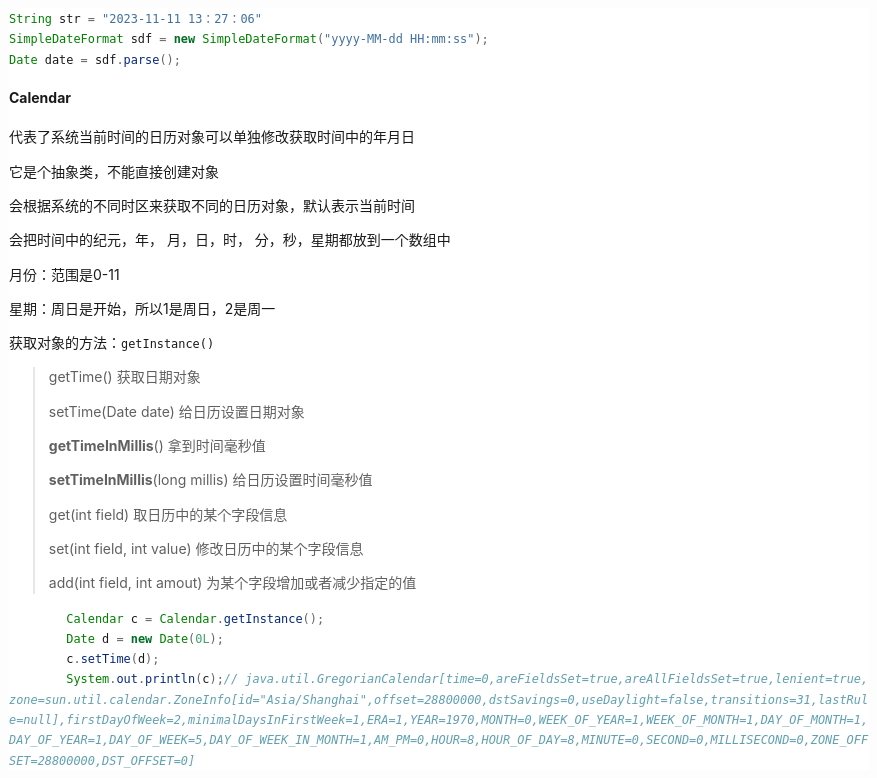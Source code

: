
```java
String str = "2023-11-11 13：27：06"
SimpleDateFormat sdf = new SimpleDateFormat("yyyy-MM-dd HH:mm:ss");
Date date = sdf.parse();
```





#### Calendar

代表了系统当前时间的日历对象可以单独修改获取时间中的年月日

它是个抽象类，不能直接创建对象

会根据系统的不同时区来获取不同的日历对象，默认表示当前时间

会把时间中的纪元，年， 月，日，时， 分，秒，星期都放到一个数组中



月份：范围是0-11

星期：周日是开始，所以1是周日，2是周一





获取对象的方法：`getInstance()`

>   getTime()					获取日期对象
>
>   setTime(Date date)					给日历设置日期对象
>
>   **getTimeInMillis**()					拿到时间毫秒值
>
>   **setTimeInMillis**(long millis)					给日历设置时间毫秒值
>
>   get(int field)					取日历中的某个字段信息
>
>   set(int field, int value)					修改日历中的某个字段信息
>
>   add(int field, int amout)					为某个字段增加或者减少指定的值



```java
        Calendar c = Calendar.getInstance();
        Date d = new Date(0L);
        c.setTime(d);
        System.out.println(c);// java.util.GregorianCalendar[time=0,areFieldsSet=true,areAllFieldsSet=true,lenient=true,zone=sun.util.calendar.ZoneInfo[id="Asia/Shanghai",offset=28800000,dstSavings=0,useDaylight=false,transitions=31,lastRule=null],firstDayOfWeek=2,minimalDaysInFirstWeek=1,ERA=1,YEAR=1970,MONTH=0,WEEK_OF_YEAR=1,WEEK_OF_MONTH=1,DAY_OF_MONTH=1,DAY_OF_YEAR=1,DAY_OF_WEEK=5,DAY_OF_WEEK_IN_MONTH=1,AM_PM=0,HOUR=8,HOUR_OF_DAY=8,MINUTE=0,SECOND=0,MILLISECOND=0,ZONE_OFFSET=28800000,DST_OFFSET=0]
```


